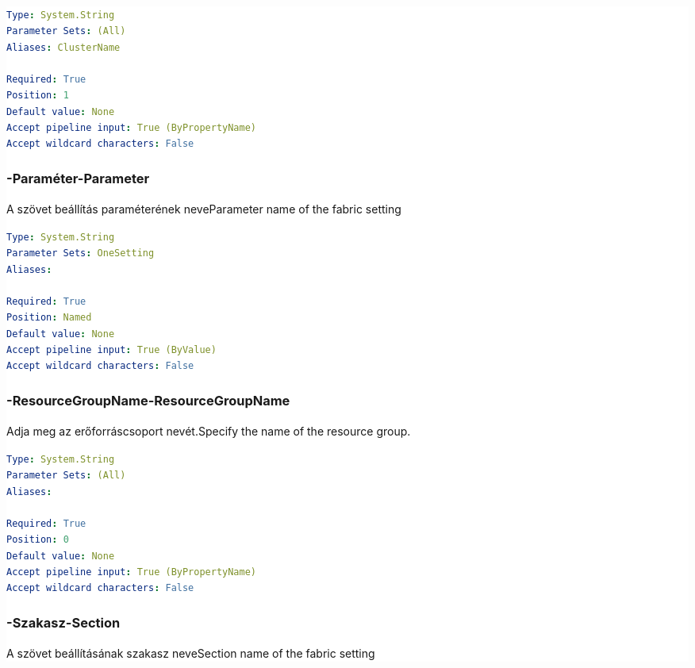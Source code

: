 ```yaml
Type: System.String
Parameter Sets: (All)
Aliases: ClusterName

Required: True
Position: 1
Default value: None
Accept pipeline input: True (ByPropertyName)
Accept wildcard characters: False
```

### <span data-ttu-id="175f0-117">-Paraméter</span><span class="sxs-lookup"><span data-stu-id="175f0-117">-Parameter</span></span>
<span data-ttu-id="175f0-118">A szövet beállítás paraméterének neve</span><span class="sxs-lookup"><span data-stu-id="175f0-118">Parameter name of the fabric setting</span></span>

```yaml
Type: System.String
Parameter Sets: OneSetting
Aliases:

Required: True
Position: Named
Default value: None
Accept pipeline input: True (ByValue)
Accept wildcard characters: False
```

### <span data-ttu-id="175f0-119">-ResourceGroupName</span><span class="sxs-lookup"><span data-stu-id="175f0-119">-ResourceGroupName</span></span>
<span data-ttu-id="175f0-120">Adja meg az erőforráscsoport nevét.</span><span class="sxs-lookup"><span data-stu-id="175f0-120">Specify the name of the resource group.</span></span>

```yaml
Type: System.String
Parameter Sets: (All)
Aliases:

Required: True
Position: 0
Default value: None
Accept pipeline input: True (ByPropertyName)
Accept wildcard characters: False
```

### <span data-ttu-id="175f0-121">-Szakasz</span><span class="sxs-lookup"><span data-stu-id="175f0-121">-Section</span></span>
<span data-ttu-id="175f0-122">A szövet beállításának szakasz neve</span><span class="sxs-lookup"><span data-stu-id="175f0-122">Section name of the fabric setting</span></span>
